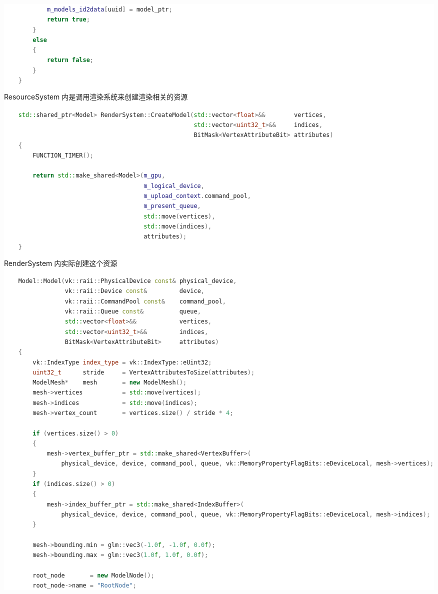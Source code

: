 ```cpp
            m_models_id2data[uuid] = model_ptr;
            return true;
        }
        else
        {
            return false;
        }
    }
```

ResourceSystem 内是调用渲染系统来创建渲染相关的资源

```cpp
    std::shared_ptr<Model> RenderSystem::CreateModel(std::vector<float>&&        vertices,
                                                     std::vector<uint32_t>&&     indices,
                                                     BitMask<VertexAttributeBit> attributes)
    {
        FUNCTION_TIMER();

        return std::make_shared<Model>(m_gpu,
                                       m_logical_device,
                                       m_upload_context.command_pool,
                                       m_present_queue,
                                       std::move(vertices),
                                       std::move(indices),
                                       attributes);
    }
```

RenderSystem 内实际创建这个资源

```cpp
    Model::Model(vk::raii::PhysicalDevice const& physical_device,
                 vk::raii::Device const&         device,
                 vk::raii::CommandPool const&    command_pool,
                 vk::raii::Queue const&          queue,
                 std::vector<float>&&            vertices,
                 std::vector<uint32_t>&&         indices,
                 BitMask<VertexAttributeBit>     attributes)
    {
        vk::IndexType index_type = vk::IndexType::eUint32;
        uint32_t      stride     = VertexAttributesToSize(attributes);
        ModelMesh*    mesh       = new ModelMesh();
        mesh->vertices           = std::move(vertices);
        mesh->indices            = std::move(indices);
        mesh->vertex_count       = vertices.size() / stride * 4;

        if (vertices.size() > 0)
        {
            mesh->vertex_buffer_ptr = std::make_shared<VertexBuffer>(
                physical_device, device, command_pool, queue, vk::MemoryPropertyFlagBits::eDeviceLocal, mesh->vertices);
        }
        if (indices.size() > 0)
        {
            mesh->index_buffer_ptr = std::make_shared<IndexBuffer>(
                physical_device, device, command_pool, queue, vk::MemoryPropertyFlagBits::eDeviceLocal, mesh->indices);
        }

        mesh->bounding.min = glm::vec3(-1.0f, -1.0f, 0.0f);
        mesh->bounding.max = glm::vec3(1.0f, 1.0f, 0.0f);

        root_node       = new ModelNode();
        root_node->name = "RootNode";
```